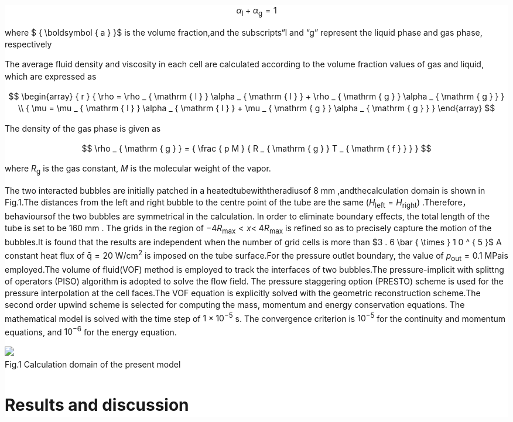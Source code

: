 $$
\alpha _ { \mathrm { l } } + \alpha _ { \mathrm { g } } = 1
$$

where $ { \boldsymbol { a } }$ is the volume fraction,and the subscripts“l and “g” represent the liquid phase and gas phase, respectively

The average fluid density and viscosity in each cell are calculated according to the volume fraction values of gas and liquid, which are expressed as

$$
\begin{array} { r } { \rho = \rho _ { \mathrm { l } } \alpha _ { \mathrm { l } } + \rho _ { \mathrm { g } } \alpha _ { \mathrm { g } } } \\ { \mu = \mu _ { \mathrm { l } } \alpha _ { \mathrm { l } } + \mu _ { \mathrm { g } } \alpha _ { \mathrm { g } } } \end{array}
$$

The density of the gas phase is given as

$$
\rho _ { \mathrm { g } } = { \frac { p M } { R _ { \mathrm { g } } T _ { \mathrm { f } } } }
$$

where $R _ { \mathrm { g } }$ is the gas constant, $M$ is the molecular weight of the vapor.

The two interacted bubbles are initially patched in a heatedtubewiththeradiusof $8 ~ \mathrm { m m }$ ,andthecalculation domain is shown in Fig.1.The distances from the left and right bubble to the centre point of the tube are the same $\left( H _ { \mathrm { l e f t } } = H _ { \mathrm { r i g h t } } \right)$ .Therefore，behavioursof the two bubbles are symmetrical in the calculation. In order to eliminate boundary effects, the total length of the tube is set to be $1 6 0 ~ \mathrm { m m }$ . The grids in the region of $- 4 R _ { \mathrm { m a x } } { < } x <$ $4 R _ { \mathrm { m a x } }$ is refined so as to precisely capture the motion of the bubbles.It is found that the results are independent when the number of grid cells is more than $3 . 6 \bar { \times } 1 0 ^ { 5 }$ A constant heat flux of $\mathsf { \bar { q } } = 2 0 \mathrm { \ W / c m } ^ { 2 }$ is imposed on the tube surface.For the pressure outlet boundary, the value of $p _ { \mathrm { o u t } } { = } 0 . 1$ MPais employed.The volume of fluid(VOF) method is employed to track the interfaces of two bubbles.The pressure-implicit with splittng of operators (PISO) algorithm is adopted to solve the flow field. The pressure staggering option (PRESTO) scheme is used for the pressure interpolation at the cell faces.The VOF equation is explicitly solved with the geometric reconstruction scheme.The second order upwind scheme is selected for computing the mass, momentum and energy conservation equations. The mathematical model is solved with the time step of $1 \times 1 0 ^ { - 5 }$ s. The convergence criterion is $1 0 ^ { - 5 }$ for the continuity and momentum equations, and ${ { 1 0 } ^ { - 6 } }$ for the energy equation.

![](images/29a872bf3cce1f05f299113ef3d7ab7234765f34f80abf0bc711300810fa51ac.jpg)  
Fig.1 Calculation domain of the present model

# Results and discussion
